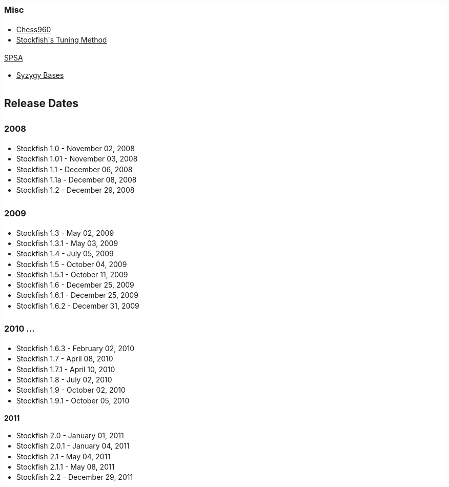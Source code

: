 
### Misc


* [Chess960](Chess960 "Chess960")
* [Stockfish's Tuning Method](Stockfish%27s_Tuning_Method "Stockfish's Tuning Method")


 [SPSA](SPSA "SPSA")
* [Syzygy Bases](Syzygy_Bases "Syzygy Bases")


## Release Dates


### 2008


* Stockfish 1.0 - November 02, 2008
* Stockfish 1.01 - November 03, 2008
* Stockfish 1.1 - December 06, 2008
* Stockfish 1.1a - December 08, 2008
* Stockfish 1.2 - December 29, 2008


### 2009


* Stockfish 1.3 - May 02, 2009
* Stockfish 1.3.1 - May 03, 2009
* Stockfish 1.4 - July 05, 2009
* Stockfish 1.5 - October 04, 2009
* Stockfish 1.5.1 - October 11, 2009
* Stockfish 1.6 - December 25, 2009
* Stockfish 1.6.1 - December 25, 2009
* Stockfish 1.6.2 - December 31, 2009


### 2010 ...


* Stockfish 1.6.3 - February 02, 2010
* Stockfish 1.7 - April 08, 2010
* Stockfish 1.7.1 - April 10, 2010
* Stockfish 1.8 - July 02, 2010
* Stockfish 1.9 - October 02, 2010
* Stockfish 1.9.1 - October 05, 2010


**2011**



* Stockfish 2.0 - January 01, 2011
* Stockfish 2.0.1 - January 04, 2011
* Stockfish 2.1 - May 04, 2011
* Stockfish 2.1.1 - May 08, 2011
* Stockfish 2.2 - December 29, 2011
